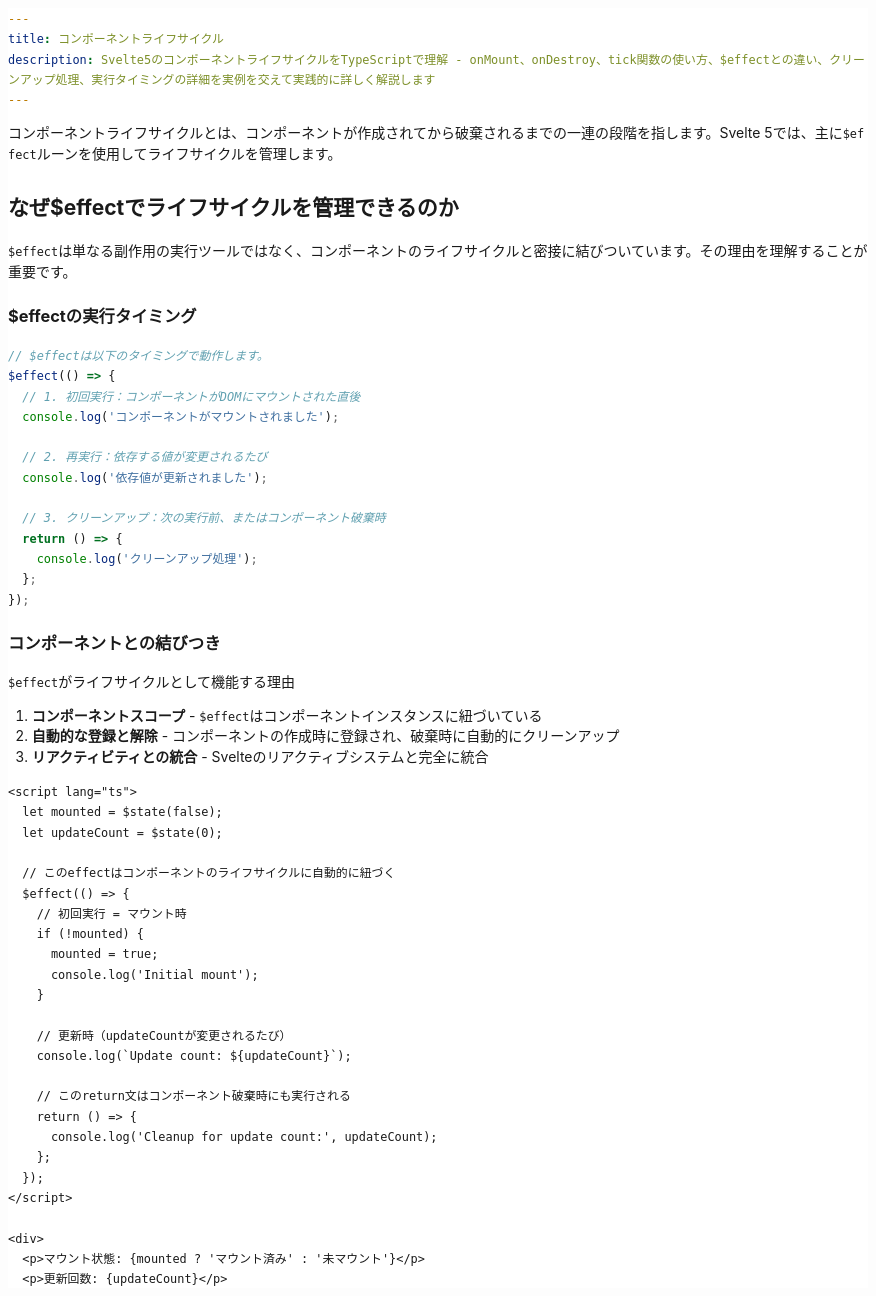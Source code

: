 ```yaml
---
title: コンポーネントライフサイクル
description: Svelte5のコンポーネントライフサイクルをTypeScriptで理解 - onMount、onDestroy、tick関数の使い方、$effectとの違い、クリーンアップ処理、実行タイミングの詳細を実例を交えて実践的に詳しく解説します
---
```


コンポーネントライフサイクルとは、コンポーネントが作成されてから破棄されるまでの一連の段階を指します。Svelte 5では、主に`$effect`ルーンを使用してライフサイクルを管理します。

## なぜ$effectでライフサイクルを管理できるのか

`$effect`は単なる副作用の実行ツールではなく、コンポーネントのライフサイクルと密接に結びついています。その理由を理解することが重要です。

### $effectの実行タイミング

```typescript
// $effectは以下のタイミングで動作します。
$effect(() => {
  // 1. 初回実行：コンポーネントがDOMにマウントされた直後
  console.log('コンポーネントがマウントされました');
  
  // 2. 再実行：依存する値が変更されるたび
  console.log('依存値が更新されました');
  
  // 3. クリーンアップ：次の実行前、またはコンポーネント破棄時
  return () => {
    console.log('クリーンアップ処理');
  };
});
```

### コンポーネントとの結びつき

`$effect`がライフサイクルとして機能する理由

1. **コンポーネントスコープ** - `$effect`はコンポーネントインスタンスに紐づいている
2. **自動的な登録と解除** - コンポーネントの作成時に登録され、破棄時に自動的にクリーンアップ
3. **リアクティビティとの統合** - Svelteのリアクティブシステムと完全に統合

```svelte live
<script lang="ts">
  let mounted = $state(false);
  let updateCount = $state(0);
  
  // このeffectはコンポーネントのライフサイクルに自動的に紐づく
  $effect(() => {
    // 初回実行 = マウント時
    if (!mounted) {
      mounted = true;
      console.log('Initial mount');
    }
    
    // 更新時（updateCountが変更されるたび）
    console.log(`Update count: ${updateCount}`);
    
    // このreturn文はコンポーネント破棄時にも実行される
    return () => {
      console.log('Cleanup for update count:', updateCount);
    };
  });
</script>

<div>
  <p>マウント状態: {mounted ? 'マウント済み' : '未マウント'}</p>
  <p>更新回数: {updateCount}</p>
```